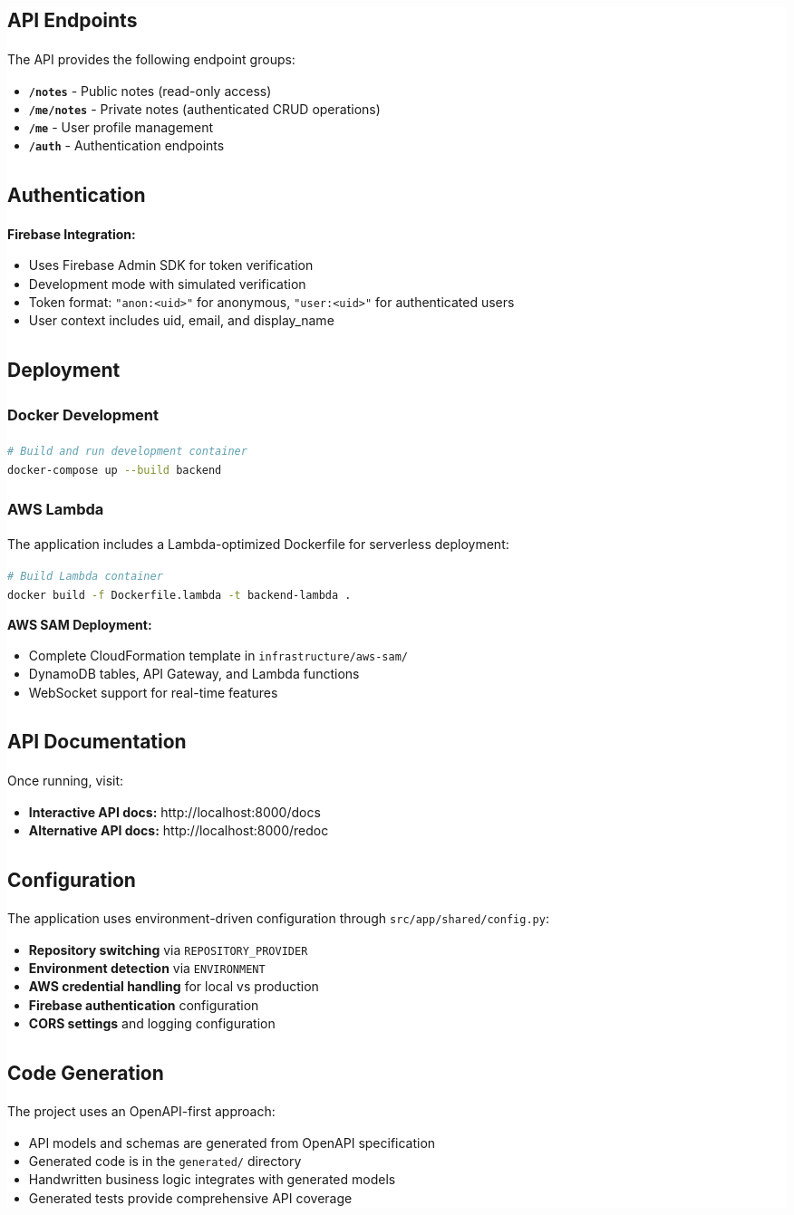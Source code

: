 ## API Endpoints

The API provides the following endpoint groups:

- **`/notes`** - Public notes (read-only access)
- **`/me/notes`** - Private notes (authenticated CRUD operations)
- **`/me`** - User profile management
- **`/auth`** - Authentication endpoints

## Authentication

**Firebase Integration:**
- Uses Firebase Admin SDK for token verification
- Development mode with simulated verification
- Token format: `"anon:<uid>"` for anonymous, `"user:<uid>"` for authenticated users
- User context includes uid, email, and display_name

## Deployment

### Docker Development
```bash
# Build and run development container
docker-compose up --build backend
```

### AWS Lambda
The application includes a Lambda-optimized Dockerfile for serverless deployment:

```bash
# Build Lambda container
docker build -f Dockerfile.lambda -t backend-lambda .
```

**AWS SAM Deployment:**
- Complete CloudFormation template in `infrastructure/aws-sam/`
- DynamoDB tables, API Gateway, and Lambda functions
- WebSocket support for real-time features

## API Documentation

Once running, visit:
- **Interactive API docs:** http://localhost:8000/docs
- **Alternative API docs:** http://localhost:8000/redoc

## Configuration

The application uses environment-driven configuration through `src/app/shared/config.py`:

- **Repository switching** via `REPOSITORY_PROVIDER`
- **Environment detection** via `ENVIRONMENT`  
- **AWS credential handling** for local vs production
- **Firebase authentication** configuration
- **CORS settings** and logging configuration

## Code Generation

The project uses an OpenAPI-first approach:
- API models and schemas are generated from OpenAPI specification
- Generated code is in the `generated/` directory
- Handwritten business logic integrates with generated models
- Generated tests provide comprehensive API coverage